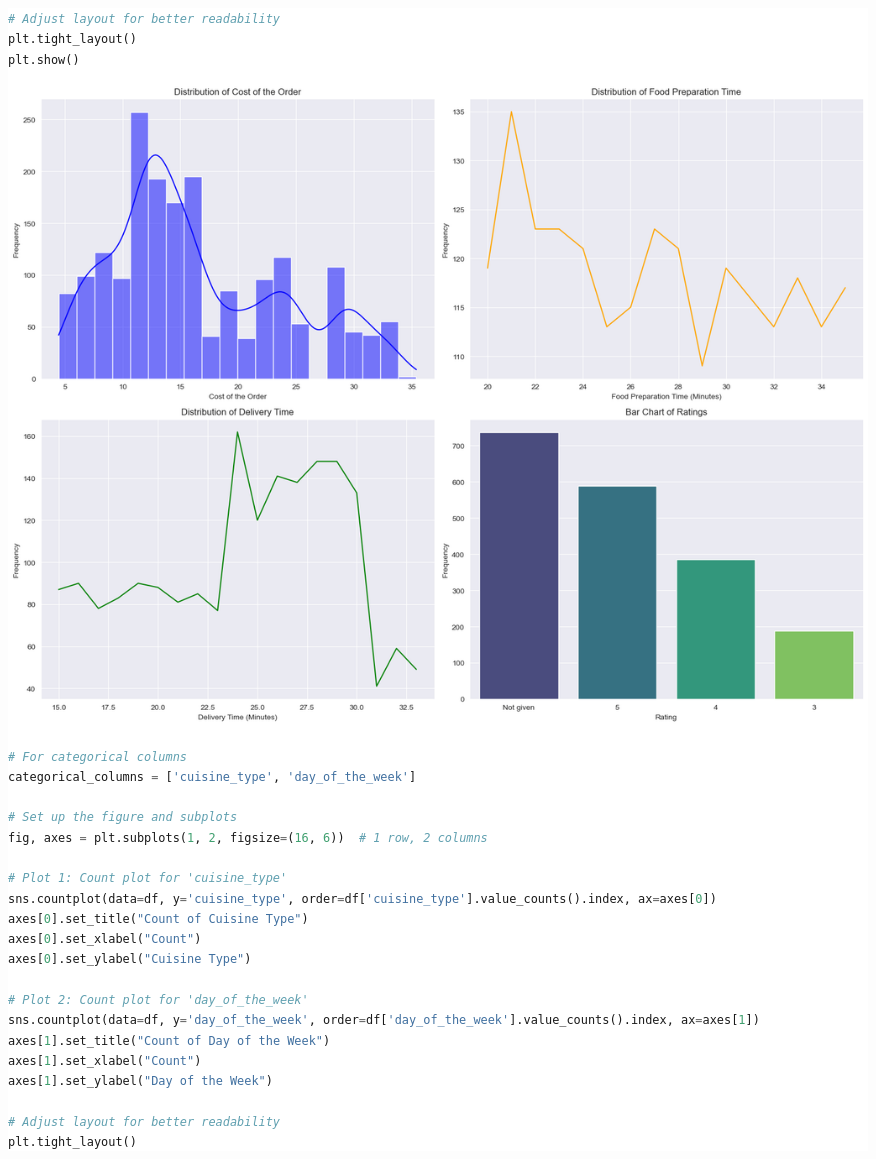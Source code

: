 ```python
# Adjust layout for better readability
plt.tight_layout()
plt.show()
```


    
![png](notebook_files/notebook_32_0.png)
    



```python
# For categorical columns
categorical_columns = ['cuisine_type', 'day_of_the_week']

# Set up the figure and subplots
fig, axes = plt.subplots(1, 2, figsize=(16, 6))  # 1 row, 2 columns

# Plot 1: Count plot for 'cuisine_type'
sns.countplot(data=df, y='cuisine_type', order=df['cuisine_type'].value_counts().index, ax=axes[0])
axes[0].set_title("Count of Cuisine Type")
axes[0].set_xlabel("Count")
axes[0].set_ylabel("Cuisine Type")

# Plot 2: Count plot for 'day_of_the_week'
sns.countplot(data=df, y='day_of_the_week', order=df['day_of_the_week'].value_counts().index, ax=axes[1])
axes[1].set_title("Count of Day of the Week")
axes[1].set_xlabel("Count")
axes[1].set_ylabel("Day of the Week")

# Adjust layout for better readability
plt.tight_layout()
```